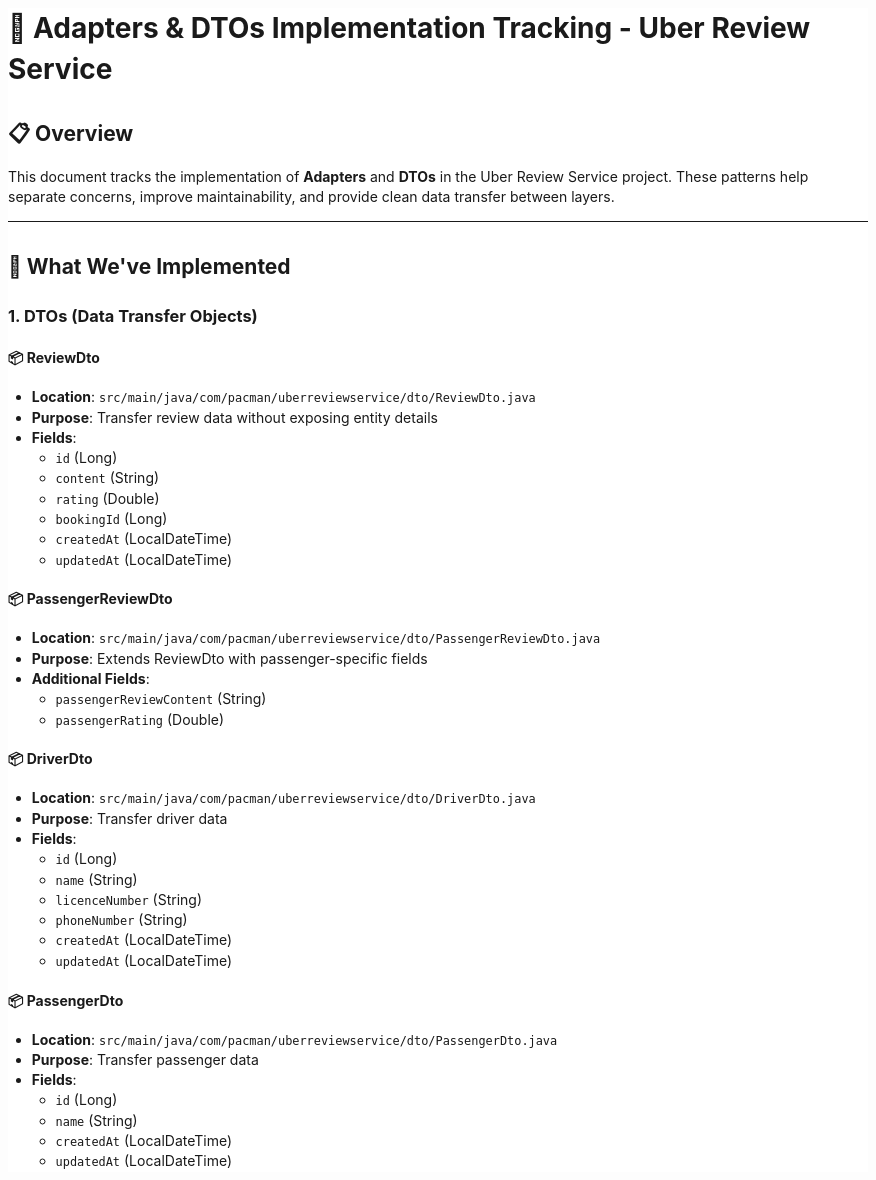 # 🔌 Adapters & DTOs Implementation Tracking - Uber Review Service

## 📋 **Overview**

This document tracks the implementation of **Adapters** and **DTOs** in the Uber Review Service project. These patterns help separate concerns, improve maintainability, and provide clean data transfer between layers.

---

## 🎯 **What We've Implemented**

### **1. DTOs (Data Transfer Objects)**

#### **📦 ReviewDto**
- **Location**: `src/main/java/com/pacman/uberreviewservice/dto/ReviewDto.java`
- **Purpose**: Transfer review data without exposing entity details
- **Fields**:
  - `id` (Long)
  - `content` (String)
  - `rating` (Double)
  - `bookingId` (Long)
  - `createdAt` (LocalDateTime)
  - `updatedAt` (LocalDateTime)

#### **📦 PassengerReviewDto**
- **Location**: `src/main/java/com/pacman/uberreviewservice/dto/PassengerReviewDto.java`
- **Purpose**: Extends ReviewDto with passenger-specific fields
- **Additional Fields**:
  - `passengerReviewContent` (String)
  - `passengerRating` (Double)

#### **📦 DriverDto**
- **Location**: `src/main/java/com/pacman/uberreviewservice/dto/DriverDto.java`
- **Purpose**: Transfer driver data
- **Fields**:
  - `id` (Long)
  - `name` (String)
  - `licenceNumber` (String)
  - `phoneNumber` (String)
  - `createdAt` (LocalDateTime)
  - `updatedAt` (LocalDateTime)

#### **📦 PassengerDto**
- **Location**: `src/main/java/com/pacman/uberreviewservice/dto/PassengerDto.java`
- **Purpose**: Transfer passenger data
- **Fields**:
  - `id` (Long)
  - `name` (String)
  - `createdAt` (LocalDateTime)
  - `updatedAt` (LocalDateTime)
